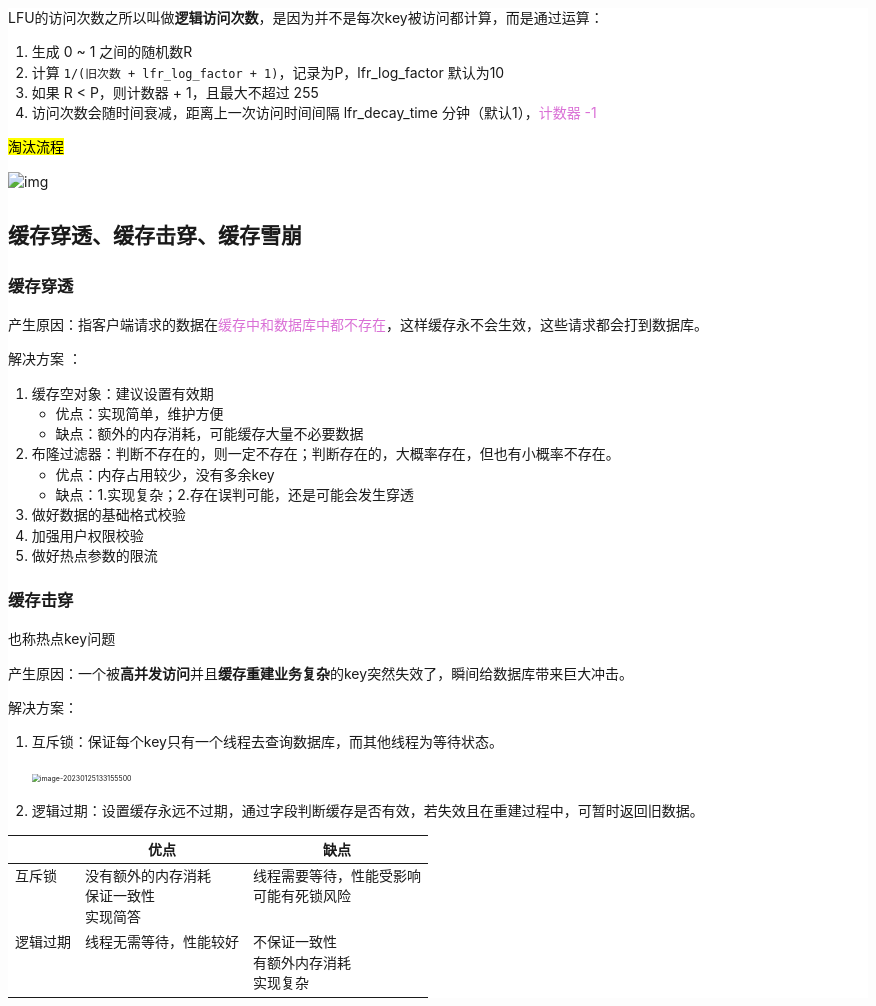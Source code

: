 LFU的访问次数之所以叫做**逻辑访问次数**，是因为并不是每次key被访问都计算，而是通过运算：

1. 生成 0 ~ 1 之间的随机数R
2. 计算 `1/(旧次数 + lfr_log_factor + 1)`，记录为P，lfr_log_factor 默认为10
3. 如果 R < P，则计数器 + 1，且最大不超过 255
4. 访问次数会随时间衰减，距离上一次访问时间间隔 lfr_decay_time 分钟（默认1），<font color=orchid>计数器 -1</font>

<mark>淘汰流程</mark>

![img](http://images.xyzzs.top/image/1665412912054-7642e6c0-e05a-4d59-bd17-647fddc2fe43.png_char)



## 缓存穿透、缓存击穿、缓存雪崩

### 缓存穿透

产生原因：指客户端请求的数据在<font color=orchid>缓存中和数据库中都不存在</font>，这样缓存永不会生效，这些请求都会打到数据库。

解决方案 ：

1. 缓存空对象：建议设置有效期
   - 优点：实现简单，维护方便
   - 缺点：额外的内存消耗，可能缓存大量不必要数据
2. 布隆过滤器：判断不存在的，则一定不存在；判断存在的，大概率存在，但也有小概率不存在。
   - 优点：内存占用较少，没有多余key
   - 缺点：1.实现复杂；2.存在误判可能，还是可能会发生穿透
3. 做好数据的基础格式校验
4. 加强用户权限校验
5. 做好热点参数的限流



### 缓存击穿

也称热点key问题

产生原因：一个被**高并发访问**并且**缓存重建业务复杂**的key突然失效了，瞬间给数据库带来巨大冲击。

解决方案：

1. 互斥锁：保证每个key只有一个线程去查询数据库，而其他线程为等待状态。

   <img src="http://images.xyzzs.top/image/image-20230125133155500.png_char" alt="image-20230125133155500" style="zoom:50%;" />

2. 逻辑过期：设置缓存永远不过期，通过字段判断缓存是否有效，若失效且在重建过程中，可暂时返回旧数据。



|          | 优点                                             | 缺点                                           |
| -------- | ------------------------------------------------ | ---------------------------------------------- |
| 互斥锁   | 没有额外的内存消耗<br />保证一致性<br />实现简答 | 线程需要等待，性能受影响<br />可能有死锁风险   |
| 逻辑过期 | 线程无需等待，性能较好                           | 不保证一致性<br />有额外内存消耗<br />实现复杂 |




